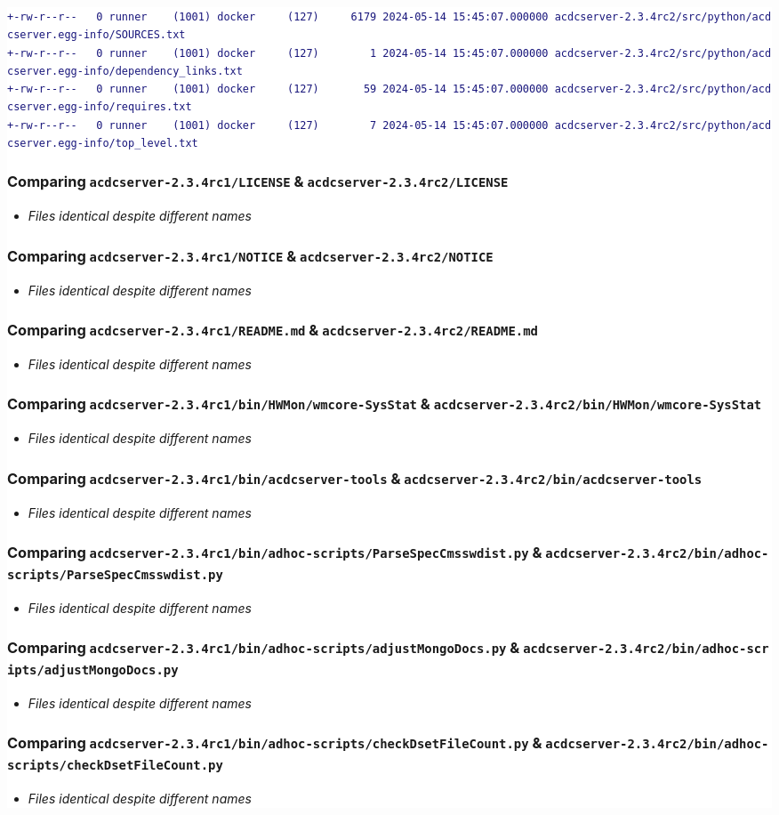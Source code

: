 ```diff
+-rw-r--r--   0 runner    (1001) docker     (127)     6179 2024-05-14 15:45:07.000000 acdcserver-2.3.4rc2/src/python/acdcserver.egg-info/SOURCES.txt
+-rw-r--r--   0 runner    (1001) docker     (127)        1 2024-05-14 15:45:07.000000 acdcserver-2.3.4rc2/src/python/acdcserver.egg-info/dependency_links.txt
+-rw-r--r--   0 runner    (1001) docker     (127)       59 2024-05-14 15:45:07.000000 acdcserver-2.3.4rc2/src/python/acdcserver.egg-info/requires.txt
+-rw-r--r--   0 runner    (1001) docker     (127)        7 2024-05-14 15:45:07.000000 acdcserver-2.3.4rc2/src/python/acdcserver.egg-info/top_level.txt
```

### Comparing `acdcserver-2.3.4rc1/LICENSE` & `acdcserver-2.3.4rc2/LICENSE`

 * *Files identical despite different names*

### Comparing `acdcserver-2.3.4rc1/NOTICE` & `acdcserver-2.3.4rc2/NOTICE`

 * *Files identical despite different names*

### Comparing `acdcserver-2.3.4rc1/README.md` & `acdcserver-2.3.4rc2/README.md`

 * *Files identical despite different names*

### Comparing `acdcserver-2.3.4rc1/bin/HWMon/wmcore-SysStat` & `acdcserver-2.3.4rc2/bin/HWMon/wmcore-SysStat`

 * *Files identical despite different names*

### Comparing `acdcserver-2.3.4rc1/bin/acdcserver-tools` & `acdcserver-2.3.4rc2/bin/acdcserver-tools`

 * *Files identical despite different names*

### Comparing `acdcserver-2.3.4rc1/bin/adhoc-scripts/ParseSpecCmsswdist.py` & `acdcserver-2.3.4rc2/bin/adhoc-scripts/ParseSpecCmsswdist.py`

 * *Files identical despite different names*

### Comparing `acdcserver-2.3.4rc1/bin/adhoc-scripts/adjustMongoDocs.py` & `acdcserver-2.3.4rc2/bin/adhoc-scripts/adjustMongoDocs.py`

 * *Files identical despite different names*

### Comparing `acdcserver-2.3.4rc1/bin/adhoc-scripts/checkDsetFileCount.py` & `acdcserver-2.3.4rc2/bin/adhoc-scripts/checkDsetFileCount.py`

 * *Files identical despite different names*
